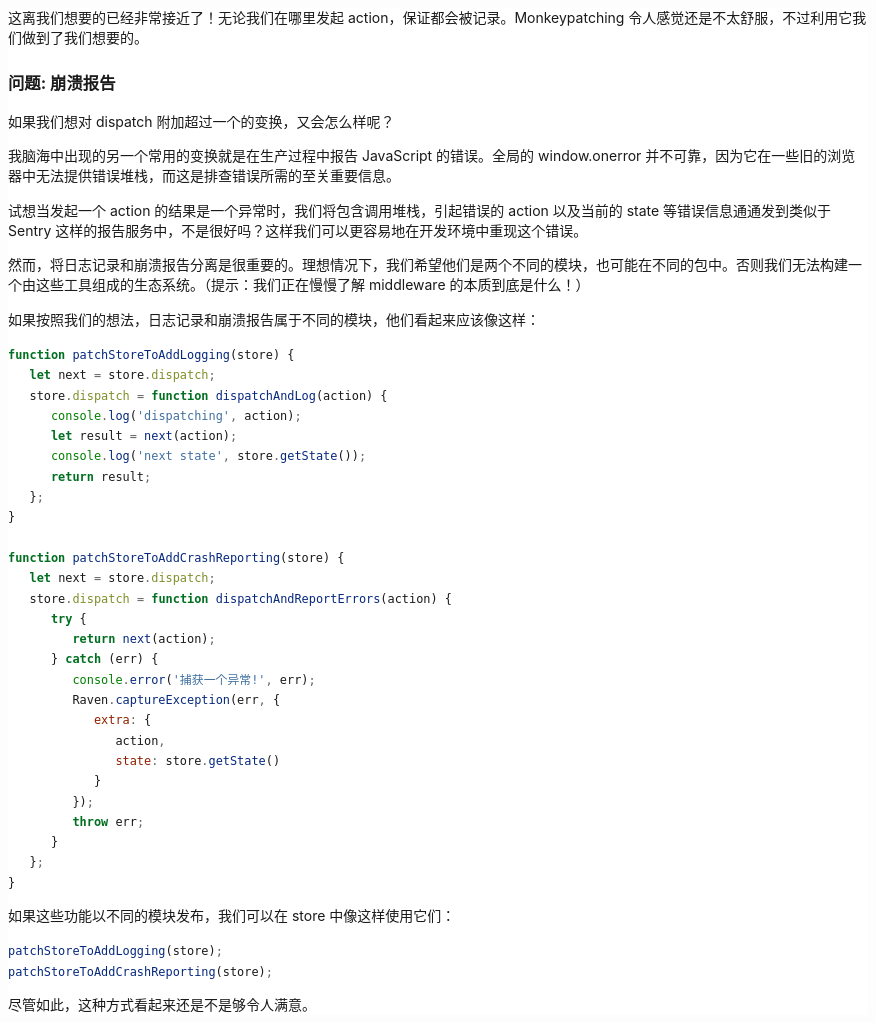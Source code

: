 这离我们想要的已经非常接近了！无论我们在哪里发起 action，保证都会被记录。Monkeypatching 令人感觉还是不太舒服，不过利用它我们做到了我们想要的。

### 问题: 崩溃报告

如果我们想对 dispatch 附加超过一个的变换，又会怎么样呢？

我脑海中出现的另一个常用的变换就是在生产过程中报告 JavaScript 的错误。全局的 window.onerror 并不可靠，因为它在一些旧的浏览器中无法提供错误堆栈，而这是排查错误所需的至关重要信息。

试想当发起一个 action 的结果是一个异常时，我们将包含调用堆栈，引起错误的 action 以及当前的 state 等错误信息通通发到类似于 Sentry 这样的报告服务中，不是很好吗？这样我们可以更容易地在开发环境中重现这个错误。

然而，将日志记录和崩溃报告分离是很重要的。理想情况下，我们希望他们是两个不同的模块，也可能在不同的包中。否则我们无法构建一个由这些工具组成的生态系统。（提示：我们正在慢慢了解 middleware 的本质到底是什么！）

如果按照我们的想法，日志记录和崩溃报告属于不同的模块，他们看起来应该像这样：

```js
function patchStoreToAddLogging(store) {
   let next = store.dispatch;
   store.dispatch = function dispatchAndLog(action) {
      console.log('dispatching', action);
      let result = next(action);
      console.log('next state', store.getState());
      return result;
   };
}

function patchStoreToAddCrashReporting(store) {
   let next = store.dispatch;
   store.dispatch = function dispatchAndReportErrors(action) {
      try {
         return next(action);
      } catch (err) {
         console.error('捕获一个异常!', err);
         Raven.captureException(err, {
            extra: {
               action,
               state: store.getState()
            }
         });
         throw err;
      }
   };
}
```

如果这些功能以不同的模块发布，我们可以在 store 中像这样使用它们：

```js
patchStoreToAddLogging(store);
patchStoreToAddCrashReporting(store);
```

尽管如此，这种方式看起来还是不是够令人满意。
